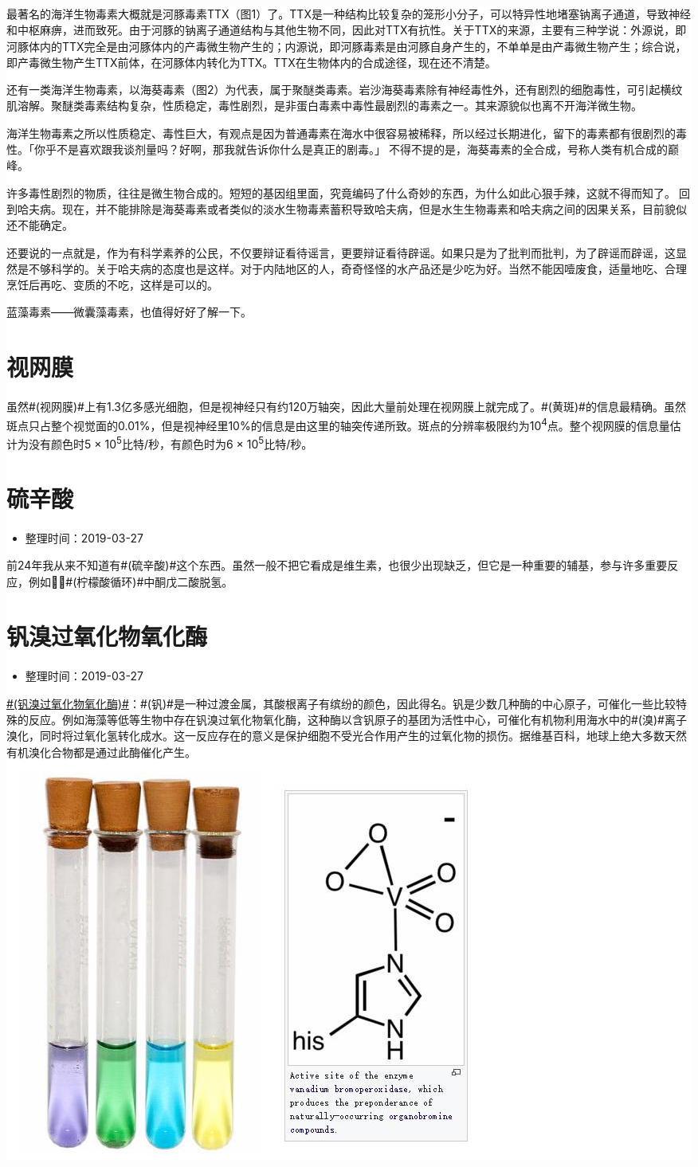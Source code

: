 最著名的海洋生物毒素大概就是河豚毒素TTX（图1）了。TTX是一种结构比较复杂的笼形小分子，可以特异性地堵塞钠离子通道，导致神经和中枢麻痹，进而致死。由于河豚的钠离子通道结构与其他生物不同，因此对TTX有抗性。关于TTX的来源，主要有三种学说：外源说，即河豚体内的TTX完全是由河豚体内的产毒微生物产生的；内源说，即河豚毒素是由河豚自身产生的，不单单是由产毒微生物产生；综合说，即产毒微生物产生TTX前体，在河豚体内转化为TTX。TTX在生物体内的合成途径，现在还不清楚。

还有一类海洋生物毒素，以海葵毒素（图2）为代表，属于聚醚类毒素。岩沙海葵毒素除有神经毒性外，还有剧烈的细胞毒性，可引起横纹肌溶解。聚醚类毒素结构复杂，性质稳定，毒性剧烈，是非蛋白毒素中毒性最剧烈的毒素之一。其来源貌似也离不开海洋微生物。

海洋生物毒素之所以性质稳定、毒性巨大，有观点是因为普通毒素在海水中很容易被稀释，所以经过长期进化，留下的毒素都有很剧烈的毒性。「你乎不是喜欢跟我谈剂量吗？好啊，那我就告诉你什么是真正的剧毒。」
不得不提的是，海葵毒素的全合成，号称人类有机合成的巅峰。

许多毒性剧烈的物质，往往是微生物合成的。短短的基因组里面，究竟编码了什么奇妙的东西，为什么如此心狠手辣，这就不得而知了。
回到哈夫病。现在，并不能排除是海葵毒素或者类似的淡水生物毒素蓄积导致哈夫病，但是水生生物毒素和哈夫病之间的因果关系，目前貌似还不能确定。

还要说的一点就是，作为有科学素养的公民，不仅要辩证看待谣言，更要辩证看待辟谣。如果只是为了批判而批判，为了辟谣而辟谣，这显然是不够科学的。关于哈夫病的态度也是这样。对于内陆地区的人，奇奇怪怪的水产品还是少吃为好。当然不能因噎废食，适量地吃、合理烹饪后再吃、变质的不吃，这样是可以的。

蓝藻毒素——微囊藻毒素，也值得好好了解一下。

# 视网膜

虽然#(视网膜)#上有1.3亿多感光细胞，但是视神经只有约120万轴突，因此大量前处理在视网膜上就完成了。#(黄斑)#的信息最精确。虽然斑点只占整个视觉面的0.01%，但是视神经里10%的信息是由这里的轴突传递所致。斑点的分辨率极限约为10<sup>4</sup>点。整个视网膜的信息量估计为没有颜色时5 × 10<sup>5</sup>比特/秒，有颜色时为6 × 10<sup>5</sup>比特/秒。

# 硫辛酸

- 整理时间：2019-03-27

前24年我从来不知道有#(硫辛酸)#这个东西。虽然一般不把它看成是维生素，也很少出现缺乏，但它是一种重要的辅基，参与许多重要反应，例如🍋🔄#(柠檬酸循环)#中酮戊二酸脱氢。

# 钒溴过氧化物氧化酶

- 整理时间：2019-03-27

[#(钒溴过氧化物氧化酶)#](https://en.wikipedia.org/wiki/Vanadium_bromoperoxidase)：#(钒)#是一种过渡金属，其酸根离子有缤纷的颜色，因此得名。钒是少数几种酶的中心原子，可催化一些比较特殊的反应。例如海藻等低等生物中存在钒溴过氧化物氧化酶，这种酶以含钒原子的基团为活性中心，可催化有机物利用海水中的#(溴)#离子溴化，同时将过氧化氢转化成水。这一反应存在的意义是保护细胞不受光合作用产生的过氧化物的损伤。据维基百科，地球上绝大多数天然有机溴化合物都是通过此酶催化产生。

![好看的钒](./image/I/vanadium.jpg)
